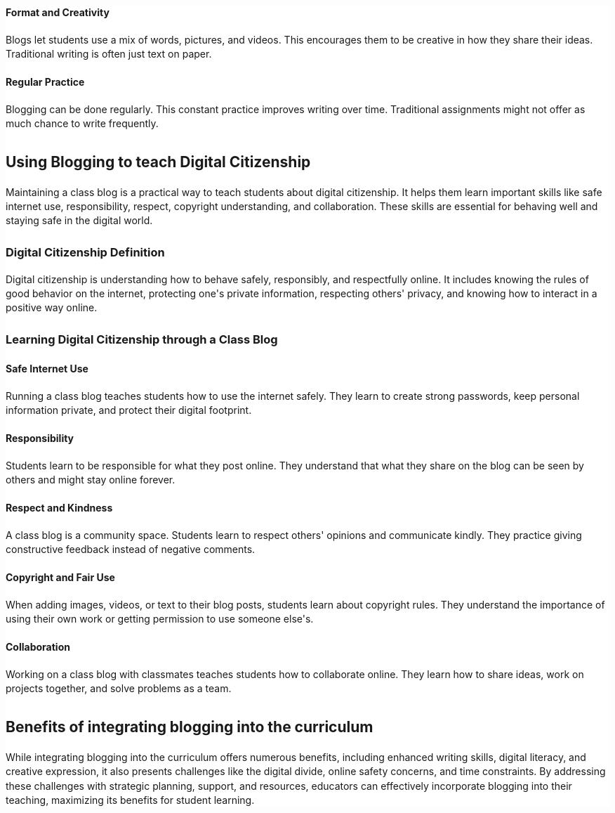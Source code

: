#### Format and Creativity

Blogs let students use a mix of words, pictures, and videos. This encourages them to be creative in how they share their ideas. Traditional writing is often just text on paper.

#### Regular Practice

Blogging can be done regularly. This constant practice improves writing over time. Traditional assignments might not offer as much chance to write frequently.

## Using Blogging to teach Digital Citizenship

Maintaining a class blog is a practical way to teach students about digital citizenship. It helps them learn important skills like safe internet use, responsibility, respect, copyright understanding, and collaboration. These skills are essential for behaving well and staying safe in the digital world.

### Digital Citizenship Definition

Digital citizenship is understanding how to behave safely, responsibly, and respectfully online. It includes knowing the rules of good behavior on the internet, protecting one's private information, respecting others' privacy, and knowing how to interact in a positive way online.

### Learning Digital Citizenship through a Class Blog

#### Safe Internet Use

Running a class blog teaches students how to use the internet safely. They learn to create strong passwords, keep personal information private, and protect their digital footprint.

#### Responsibility

Students learn to be responsible for what they post online. They understand that what they share on the blog can be seen by others and might stay online forever.

#### Respect and Kindness

A class blog is a community space. Students learn to respect others' opinions and communicate kindly. They practice giving constructive feedback instead of negative comments.

#### Copyright and Fair Use

When adding images, videos, or text to their blog posts, students learn about copyright rules. They understand the importance of using their own work or getting permission to use someone else's.

#### Collaboration

Working on a class blog with classmates teaches students how to collaborate online. They learn how to share ideas, work on projects together, and solve problems as a team.

## Benefits of integrating blogging into the curriculum

While integrating blogging into the curriculum offers numerous benefits, including enhanced writing skills, digital literacy, and creative expression, it also presents challenges like the digital divide, online safety concerns, and time constraints. By addressing these challenges with strategic planning, support, and resources, educators can effectively incorporate blogging into their teaching, maximizing its benefits for student learning.
